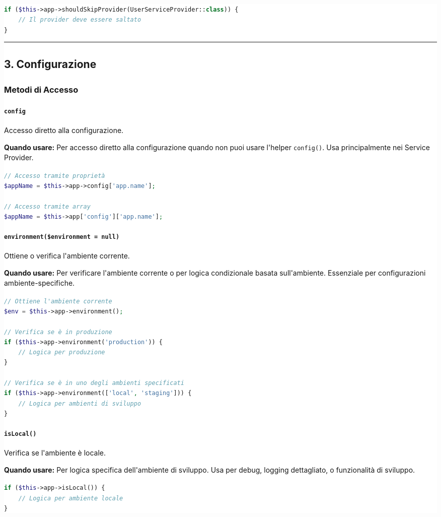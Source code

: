 ```php
if ($this->app->shouldSkipProvider(UserServiceProvider::class)) {
    // Il provider deve essere saltato
}
```

---

## 3. Configurazione

### Metodi di Accesso

#### `config`
Accesso diretto alla configurazione.

**Quando usare:** Per accesso diretto alla configurazione quando non puoi usare l'helper `config()`. Usa principalmente nei Service Provider.

```php
// Accesso tramite proprietà
$appName = $this->app->config['app.name'];

// Accesso tramite array
$appName = $this->app['config']['app.name'];
```

#### `environment($environment = null)`
Ottiene o verifica l'ambiente corrente.

**Quando usare:** Per verificare l'ambiente corrente o per logica condizionale basata sull'ambiente. Essenziale per configurazioni ambiente-specifiche.

```php
// Ottiene l'ambiente corrente
$env = $this->app->environment();

// Verifica se è in produzione
if ($this->app->environment('production')) {
    // Logica per produzione
}

// Verifica se è in uno degli ambienti specificati
if ($this->app->environment(['local', 'staging'])) {
    // Logica per ambienti di sviluppo
}
```

#### `isLocal()`
Verifica se l'ambiente è locale.

**Quando usare:** Per logica specifica dell'ambiente di sviluppo. Usa per debug, logging dettagliato, o funzionalità di sviluppo.

```php
if ($this->app->isLocal()) {
    // Logica per ambiente locale
}
```
